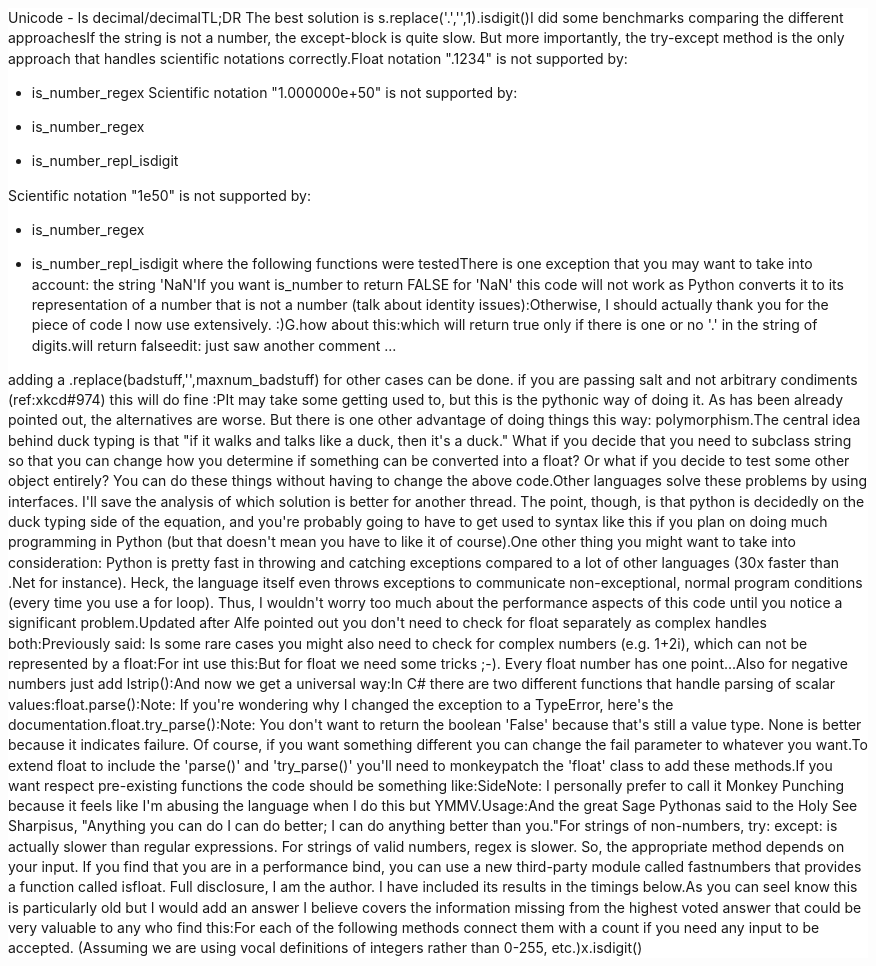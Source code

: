 Unicode - Is decimal/decimalTL;DR The best solution is s.replace('.','',1).isdigit()I did some benchmarks comparing the different approachesIf the string is not a number, the except-block is quite slow. But more importantly, the try-except method is the only approach that handles scientific notations correctly.Float notation ".1234" is not supported by:

- is_number_regex  Scientific notation "1.000000e+50" is not supported by:

- is_number_regex

- is_number_repl_isdigit

Scientific notation "1e50" is not supported by:

- is_number_regex

- is_number_repl_isdigit  where the following functions were testedThere is one exception that you may want to take into account: the string 'NaN'If you want is_number to return FALSE for 'NaN' this code will not work as Python converts it to its representation of a number that is not a number (talk about identity issues):Otherwise, I should actually thank you for the piece of code I now use extensively. :)G.how about this:which will return true only if there is one or no '.' in the string of digits.will return falseedit: just saw another comment ...

adding a .replace(badstuff,'',maxnum_badstuff) for other cases can be done. if you are passing salt and not arbitrary condiments (ref:xkcd#974) this will do fine :PIt may take some getting used to, but this is the pythonic way of doing it.  As has been already pointed out, the alternatives are worse.  But there is one other advantage of doing things this way:  polymorphism.The central idea behind duck typing is that "if it walks and talks like a duck, then it's a duck."  What if you decide that you need to subclass string so that you can change how you determine if something can be converted into a float?  Or what if you decide to test some other object entirely?  You can do these things without having to change the above code.Other languages solve these problems by using interfaces.  I'll save the analysis of which solution is better for another thread.  The point, though, is that python is decidedly on the duck typing side of the equation, and you're probably going to have to get used to syntax like this if you plan on doing much programming in Python (but that doesn't mean you have to like it of course).One other thing you might want to take into consideration: Python is pretty fast in throwing and catching exceptions compared to a lot of other languages (30x faster than .Net for instance).  Heck, the language itself even throws exceptions to communicate non-exceptional, normal program conditions (every time you use a for loop).  Thus, I wouldn't worry too much about the performance aspects of this code until you notice a significant problem.Updated after Alfe pointed out you don't need to check for float separately as complex handles both:Previously said: Is some rare cases you might also need to check for complex numbers (e.g. 1+2i), which can not be represented by a float:For int use this:But for float we need some tricks ;-). Every float number has one point...Also for negative numbers just add lstrip():And now we get a universal way:In C# there are two different functions that handle parsing of scalar values:float.parse():Note: If you're wondering why I changed the exception to a TypeError, here's the documentation.float.try_parse():Note: You don't want to return the boolean 'False' because that's still a value type. None is better because it indicates failure. Of course, if you want something different you can change the fail parameter to whatever you want.To extend float to include the 'parse()' and 'try_parse()' you'll need to monkeypatch the 'float' class to add these methods.If you want respect pre-existing functions the code should be something like:SideNote: I personally prefer to call it Monkey Punching because it feels like I'm abusing the language when I do this but YMMV.Usage:And the great Sage Pythonas said to the Holy See Sharpisus, "Anything you can do I can do better; I can do anything better than you."For strings of non-numbers, try: except: is actually slower than regular expressions.  For strings of valid numbers, regex is slower.  So, the appropriate method depends on your input. If you find that you are in a performance bind, you can use a new third-party module called fastnumbers that provides a function called isfloat.  Full disclosure, I am the author.  I have included its results in the timings below.As you can seeI know this is particularly old but I would add an answer I believe covers the information missing from the highest voted answer that could be very valuable to any who find this:For each of the following methods connect them with a count if you need any input to be accepted. (Assuming we are using vocal definitions of integers rather than 0-255, etc.)x.isdigit()
